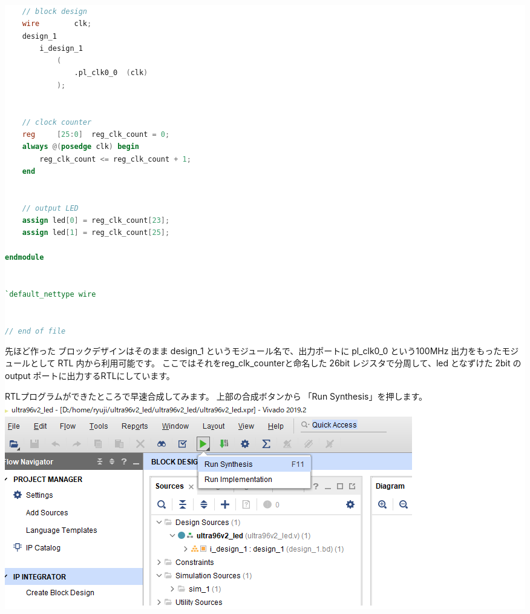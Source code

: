 ```verilog:ultra96v2_led.v
    // block design
    wire        clk;
    design_1
        i_design_1
            (
                .pl_clk0_0  (clk)
            );
    
    
    // clock counter
    reg     [25:0]  reg_clk_count = 0;
    always @(posedge clk) begin
        reg_clk_count <= reg_clk_count + 1;
    end
    
    
    // output LED
    assign led[0] = reg_clk_count[23];
    assign led[1] = reg_clk_count[25];
    
endmodule


`default_nettype wire


// end of file
```
先ほど作った ブロックデザインはそのまま design_1 というモジュール名で、出力ポートに pl_clk0_0 という100MHz 出力をもったモジュールとして RTL 内から利用可能です。
ここではそれをreg_clk_counterと命名した 26bit レジスタで分周して、led となずけた 2bit の output ポートに出力するRTLにしています。

RTLプログラムができたところで早速合成してみます。
上部の合成ボタンから 「Run Synthesis」を押します。
![vivado_rtl9.png](images/2020_04_29_10_16_01/1fa3df723172e9cccaa8d63600089088.png)
